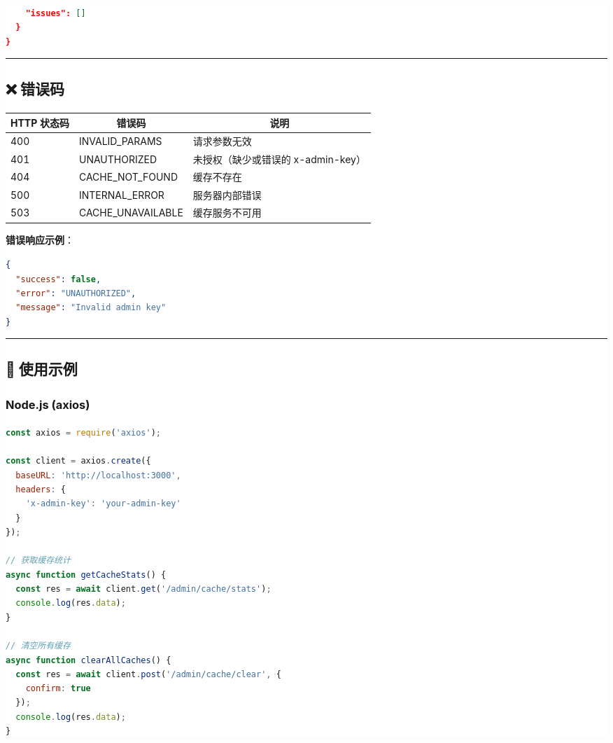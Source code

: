 ```json
    "issues": []
  }
}
```

---

## ❌ 错误码

| HTTP 状态码 | 错误码 | 说明 |
|------------|--------|------|
| 400 | INVALID_PARAMS | 请求参数无效 |
| 401 | UNAUTHORIZED | 未授权（缺少或错误的 x-admin-key） |
| 404 | CACHE_NOT_FOUND | 缓存不存在 |
| 500 | INTERNAL_ERROR | 服务器内部错误 |
| 503 | CACHE_UNAVAILABLE | 缓存服务不可用 |

**错误响应示例**：
```json
{
  "success": false,
  "error": "UNAUTHORIZED",
  "message": "Invalid admin key"
}
```

---

## 📝 使用示例

### Node.js (axios)

```javascript
const axios = require('axios');

const client = axios.create({
  baseURL: 'http://localhost:3000',
  headers: {
    'x-admin-key': 'your-admin-key'
  }
});

// 获取缓存统计
async function getCacheStats() {
  const res = await client.get('/admin/cache/stats');
  console.log(res.data);
}

// 清空所有缓存
async function clearAllCaches() {
  const res = await client.post('/admin/cache/clear', {
    confirm: true
  });
  console.log(res.data);
}
```
